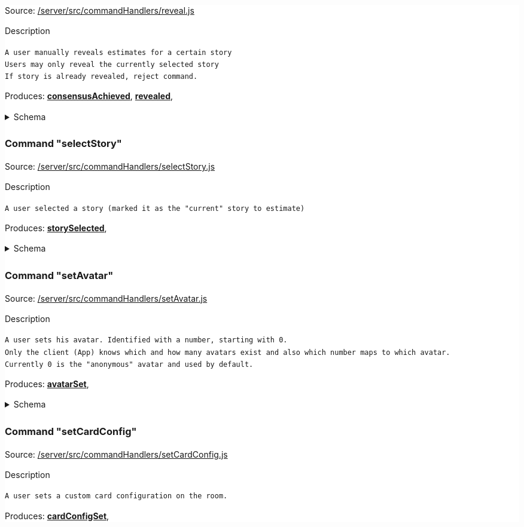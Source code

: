 Source: [/server/src/commandHandlers/reveal.js](/server/src/commandHandlers/reveal.js)

Description

```text
A user manually reveals estimates for a certain story
Users may only reveal the currently selected story
If story is already revealed, reject command.
```

Produces: **[consensusAchieved](#consensusAchieved)**, **[revealed](#revealed)**, 

<details><summary>Schema</summary></details>



### Command "selectStory" <a name="selectStory"></a>

Source: [/server/src/commandHandlers/selectStory.js](/server/src/commandHandlers/selectStory.js)

Description

```text
A user selected a story (marked it as the "current" story to estimate)
```

Produces: **[storySelected](#storySelected)**, 

<details><summary>Schema</summary></details>



### Command "setAvatar" <a name="setAvatar"></a>

Source: [/server/src/commandHandlers/setAvatar.js](/server/src/commandHandlers/setAvatar.js)

Description

```text
A user sets his avatar. Identified with a number, starting with 0.
Only the client (App) knows which and how many avatars exist and also which number maps to which avatar.
Currently 0 is the "anonymous" avatar and used by default.
```

Produces: **[avatarSet](#avatarSet)**, 

<details><summary>Schema</summary></details>



### Command "setCardConfig" <a name="setCardConfig"></a>

Source: [/server/src/commandHandlers/setCardConfig.js](/server/src/commandHandlers/setCardConfig.js)

Description

```text
A user sets a custom card configuration on the room.
```

Produces: **[cardConfigSet](#cardConfigSet)**, 
